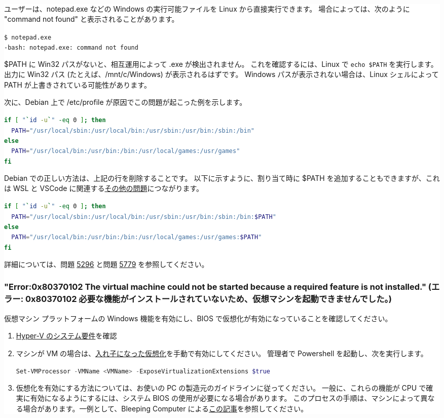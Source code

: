 ユーザーは、notepad.exe などの Windows の実行可能ファイルを Linux から直接実行できます。 場合によっては、次のように "command not found" と表示されることがあります。 

```Bash
$ notepad.exe
-bash: notepad.exe: command not found
```

$PATH に Win32 パスがないと、相互運用によって .exe が検出されません。
これを確認するには、Linux で `echo $PATH` を実行します。 出力に Win32 パス (たとえば、/mnt/c/Windows) が表示されるはずです。
Windows パスが表示されない場合は、Linux シェルによって PATH が上書きされている可能性があります。 

次に、Debian 上で /etc/profile が原因でこの問題が起こった例を示します。

```Bash
if [ "`id -u`" -eq 0 ]; then
  PATH="/usr/local/sbin:/usr/local/bin:/usr/sbin:/usr/bin:/sbin:/bin"
else
  PATH="/usr/local/bin:/usr/bin:/bin:/usr/local/games:/usr/games"
fi
```

Debian での正しい方法は、上記の行を削除することです。
以下に示すように、割り当て時に $PATH を追加することもできますが、これは WSL と VSCode に関連する[その他の問題](https://salsa.debian.org/debian/WSL/-/commit/7611edba482fd0b3f67143aa0fc1e2cc1d4100a6)につながります。

```Bash
if [ "`id -u`" -eq 0 ]; then
  PATH="/usr/local/sbin:/usr/local/bin:/usr/sbin:/usr/bin:/sbin:/bin:$PATH"
else
  PATH="/usr/local/bin:/usr/bin:/bin:/usr/local/games:/usr/games:$PATH"
fi
```

詳細については、問題 [5296](https://github.com/microsoft/WSL/issues/5296) と問題 [5779](https://github.com/microsoft/WSL/issues/5779) を参照してください。

### <a name="error-0x80370102-the-virtual-machine-could-not-be-started-because-a-required-feature-is-not-installed"></a>"Error:0x80370102 The virtual machine could not be started because a required feature is not installed." (エラー: 0x80370102 必要な機能がインストールされていないため、仮想マシンを起動できませんでした。)

仮想マシン プラットフォームの Windows 機能を有効にし、BIOS で仮想化が有効になっていることを確認してください。

1. [Hyper-V のシステム要件](/windows-server/virtualization/hyper-v/system-requirements-for-hyper-v-on-windows#:~:text=on%20Windows%20Server.-,General%20requirements,the%20processor%20must%20have%20SLAT.)を確認

2. マシンが VM の場合は、[入れ子になった仮想化](./wsl2-faq.yml#can-i-run-wsl-2-in-a-virtual-machine-)を手動で有効にしてください。 管理者で Powershell を起動し、次を実行します。

    ```powershell
    Set-VMProcessor -VMName <VMName> -ExposeVirtualizationExtensions $true
    ```

3. 仮想化を有効にする方法については、お使いの PC の製造元のガイドラインに従ってください。 一般に、これらの機能が CPU で確実に有効になるようにするには、システム BIOS の使用が必要になる場合があります。 このプロセスの手順は、マシンによって異なる場合があります。一例として、Bleeping Computer による[この記事](https://www.bleepingcomputer.com/tutorials/how-to-enable-cpu-virtualization-in-your-computer-bios/)を参照してください。
